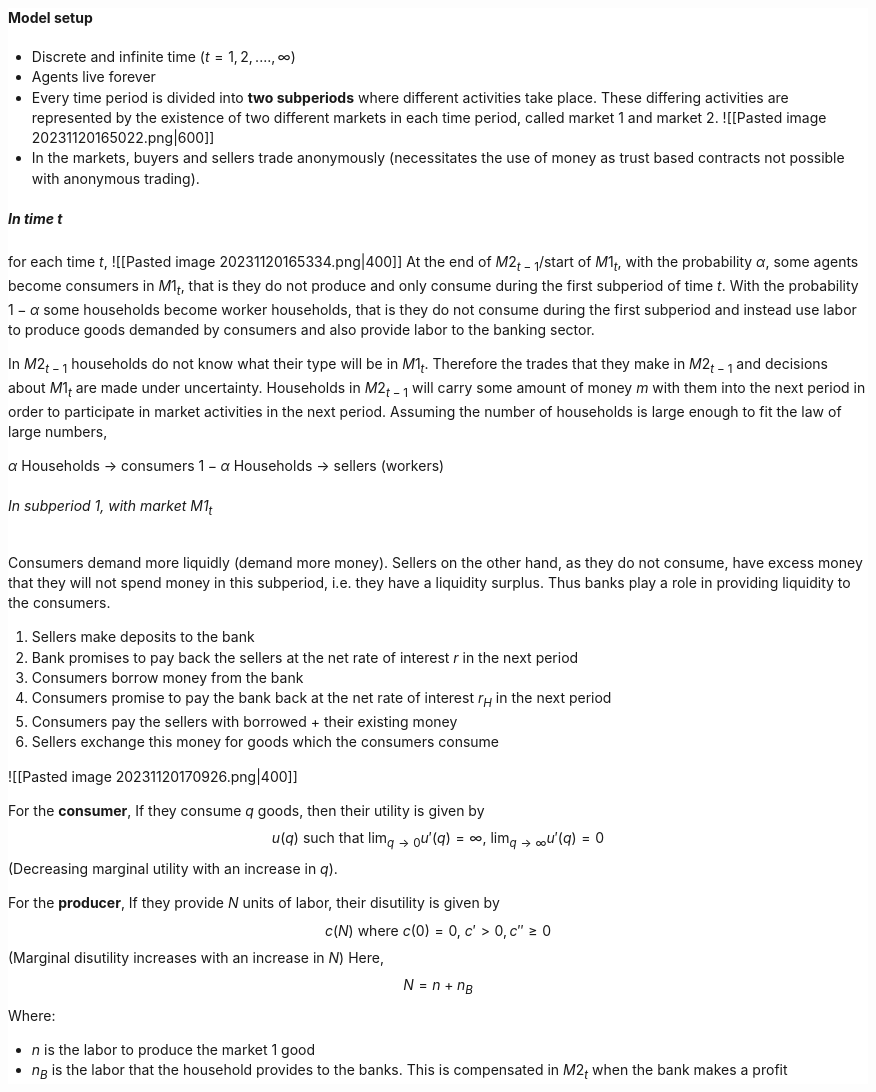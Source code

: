 #### Model setup
- Discrete and infinite time ($t=1,2,....,\infty$)
- Agents live forever
- Every time period is divided into **two subperiods** where different activities take place. These differing activities are represented by the existence of two different markets in each time period, called market 1 and market 2. 
![[Pasted image 20231120165022.png|600]]
- In the markets, buyers and sellers trade anonymously (necessitates the use of money as trust based contracts not possible with anonymous trading).
##### In time $t$
for each time $t$,
![[Pasted image 20231120165334.png|400]]
At the end of $M2_{t-1}$/start of $M1_t$, with the probability $\alpha$, some agents become consumers in $M1_t$, that is they do not produce and only consume during the first subperiod of time $t$. With the probability $1-\alpha$ some households become worker households, that is they do not consume during the first subperiod and instead use labor to produce goods demanded by consumers and also provide labor to the banking sector. 

In $M2_{t-1}$ households do not know what their type will be in $M1_t$. Therefore the trades that they make in $M2_{t-1}$ and decisions about $M1_t$ are made under uncertainty. Households in $M2_{t-1}$ will carry some amount of money $m$ with them into the next period in order to participate in market activities in the next period. Assuming the number of households is large enough to fit the law of large numbers, 

$\alpha$ Households -> consumers
$1-\alpha$ Households -> sellers (workers)

###### In subperiod 1, with market $M1_t$
Consumers demand more liquidly (demand more money). Sellers on the other hand, as they do not consume, have excess money that they will not spend money in this subperiod, i.e. they have a liquidity surplus. Thus banks play a role in providing liquidity to the consumers.

1. Sellers make deposits to the bank
2. Bank promises to pay back the sellers at the net rate of interest $r$ in the next period
3. Consumers borrow money from the bank
4. Consumers promise to pay the bank back at the net rate of interest $r_H$ in the next period
5. Consumers pay the sellers with borrowed + their existing money 
6. Sellers exchange this money for goods which the consumers consume

![[Pasted image 20231120170926.png|400]]

For the **consumer**,
If they consume $q$ goods, then their utility is given by $$u(q)\text{ such that }\lim_{q\to 0}u'(q)=\infty,\ \lim_{q\to\infty}u'(q)=0$$(Decreasing marginal utility with an increase in $q$).

For the **producer**,
If they provide $N$ units of labor, their disutility is given by $$c(N)\text{ where }c(0)=0,\ c'>0, c''\ge 0$$(Marginal disutility increases with an increase in $N$)
Here, $$N=n+n_B$$Where:
- $n$ is the labor to produce the market 1 good
- $n_B$ is the labor that the household provides to the banks. This is compensated in $M2_t$ when the bank makes a profit
